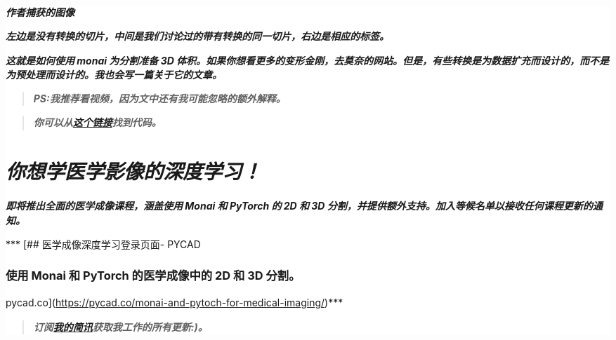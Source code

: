 ***作者捕获的图像***

***左边是没有转换的切片，中间是我们讨论过的带有转换的同一切片，右边是相应的标签。***

***这就是如何使用 monai 为分割准备 3D 体积。如果你想看更多的变形金刚，去莫奈的网站。但是，有些转换是为数据扩充而设计的，而不是为预处理而设计的。我也会写一篇关于它的文章。***

> ***PS:我推荐看视频，因为文中还有我可能忽略的额外解释。***

> ***你可以从[这个链接](https://github.com/amine0110/preporcess-volume-medical-imaging/blob/main/main.ipynb)找到代码。***

# ***你想学医学影像的深度学习！***

***即将推出全面的医学成像课程，涵盖使用 Monai 和 PyTorch 的 2D 和 3D 分割，并提供额外支持。加入等候名单以接收任何课程更新的通知。***

***[](https://pycad.co/monai-and-pytoch-for-medical-imaging/) [## 医学成像深度学习登录页面- PYCAD

### 使用 Monai 和 PyTorch 的医学成像中的 2D 和 3D 分割。

pycad.co](https://pycad.co/monai-and-pytoch-for-medical-imaging/)*** 

> ***订阅[我的简讯](https://astounding-teacher-3608.ck.page/136bdb1fbe)获取我工作的所有更新:)。***
